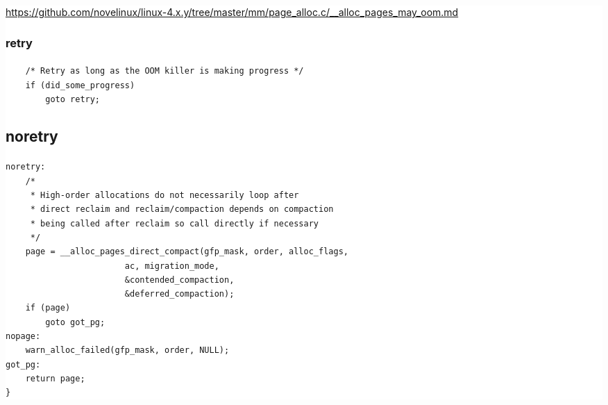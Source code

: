 https://github.com/novelinux/linux-4.x.y/tree/master/mm/page_alloc.c/__alloc_pages_may_oom.md

### retry

```
    /* Retry as long as the OOM killer is making progress */
    if (did_some_progress)
        goto retry;
```

noretry
----------------------------------------

```
noretry:
    /*
     * High-order allocations do not necessarily loop after
     * direct reclaim and reclaim/compaction depends on compaction
     * being called after reclaim so call directly if necessary
     */
    page = __alloc_pages_direct_compact(gfp_mask, order, alloc_flags,
                        ac, migration_mode,
                        &contended_compaction,
                        &deferred_compaction);
    if (page)
        goto got_pg;
nopage:
    warn_alloc_failed(gfp_mask, order, NULL);
got_pg:
    return page;
}
```
